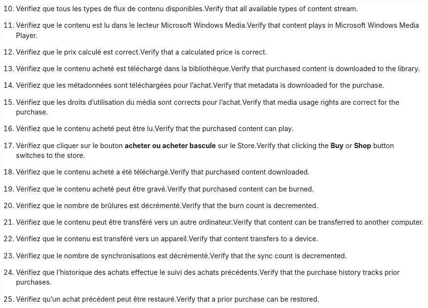 10. <span data-ttu-id="64505-156">Vérifiez que tous les types de flux de contenu disponibles.</span><span class="sxs-lookup"><span data-stu-id="64505-156">Verify that all available types of content stream.</span></span>

11. <span data-ttu-id="64505-157">Vérifiez que le contenu est lu dans le lecteur Microsoft Windows Media.</span><span class="sxs-lookup"><span data-stu-id="64505-157">Verify that content plays in Microsoft Windows Media Player.</span></span>

12. <span data-ttu-id="64505-158">Vérifiez que le prix calculé est correct.</span><span class="sxs-lookup"><span data-stu-id="64505-158">Verify that a calculated price is correct.</span></span>

13. <span data-ttu-id="64505-159">Vérifiez que le contenu acheté est téléchargé dans la bibliothèque.</span><span class="sxs-lookup"><span data-stu-id="64505-159">Verify that purchased content is downloaded to the library.</span></span>

14. <span data-ttu-id="64505-160">Vérifiez que les métadonnées sont téléchargées pour l’achat.</span><span class="sxs-lookup"><span data-stu-id="64505-160">Verify that metadata is downloaded for the purchase.</span></span>

15. <span data-ttu-id="64505-161">Vérifiez que les droits d’utilisation du média sont corrects pour l’achat.</span><span class="sxs-lookup"><span data-stu-id="64505-161">Verify that media usage rights are correct for the purchase.</span></span>

16. <span data-ttu-id="64505-162">Vérifiez que le contenu acheté peut être lu.</span><span class="sxs-lookup"><span data-stu-id="64505-162">Verify that the purchased content can play.</span></span>

17. <span data-ttu-id="64505-163">Vérifiez que cliquer sur le bouton **acheter** **ou acheter bascule** sur le Store.</span><span class="sxs-lookup"><span data-stu-id="64505-163">Verify that clicking the **Buy** or **Shop** button switches to the store.</span></span>

18. <span data-ttu-id="64505-164">Vérifiez que le contenu acheté a été téléchargé.</span><span class="sxs-lookup"><span data-stu-id="64505-164">Verify that purchased content downloaded.</span></span>

19. <span data-ttu-id="64505-165">Vérifiez que le contenu acheté peut être gravé.</span><span class="sxs-lookup"><span data-stu-id="64505-165">Verify that purchased content can be burned.</span></span>

20. <span data-ttu-id="64505-166">Vérifiez que le nombre de brûlures est décrémenté.</span><span class="sxs-lookup"><span data-stu-id="64505-166">Verify that the burn count is decremented.</span></span>

21. <span data-ttu-id="64505-167">Vérifiez que le contenu peut être transféré vers un autre ordinateur.</span><span class="sxs-lookup"><span data-stu-id="64505-167">Verify that content can be transferred to another computer.</span></span>

22. <span data-ttu-id="64505-168">Vérifiez que le contenu est transféré vers un appareil.</span><span class="sxs-lookup"><span data-stu-id="64505-168">Verify that content transfers to a device.</span></span>

23. <span data-ttu-id="64505-169">Vérifiez que le nombre de synchronisations est décrémenté.</span><span class="sxs-lookup"><span data-stu-id="64505-169">Verify that the sync count is decremented.</span></span>

24. <span data-ttu-id="64505-170">Vérifiez que l’historique des achats effectue le suivi des achats précédents.</span><span class="sxs-lookup"><span data-stu-id="64505-170">Verify that the purchase history tracks prior purchases.</span></span>

25. <span data-ttu-id="64505-171">Vérifiez qu’un achat précédent peut être restauré.</span><span class="sxs-lookup"><span data-stu-id="64505-171">Verify that a prior purchase can be restored.</span></span>
